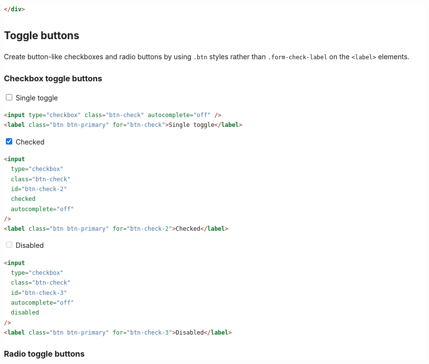 ```html
</div>
```

## Toggle buttons

Create button-like checkboxes and radio buttons by using `.btn` styles rather than `.form-check-label` on the `<label>` elements. 

### Checkbox toggle buttons

<div class="bd-example">
  <input type="checkbox" class="btn-check" autocomplete="off">
  <label class="btn btn-primary" for="btn-check">Single toggle</label>
</div>

```html
<input type="checkbox" class="btn-check" autocomplete="off" />
<label class="btn btn-primary" for="btn-check">Single toggle</label>
```

<div class="bd-example">
  <input type="checkbox" class="btn-check"checked autocomplete="off">
  <label class="btn btn-primary" for="btn-check-2">Checked</label>
</div>

```html
<input
  type="checkbox"
  class="btn-check"
  id="btn-check-2"
  checked
  autocomplete="off"
/>
<label class="btn btn-primary" for="btn-check-2">Checked</label>
```

<div class="bd-example">
  <input type="checkbox" class="btn-check" id="btn-check-3" autocomplete="off" disabled>
  <label class="btn btn-primary" for="btn-check-3">Disabled</label>
</div>

```html
<input
  type="checkbox"
  class="btn-check"
  id="btn-check-3"
  autocomplete="off"
  disabled
/>
<label class="btn btn-primary" for="btn-check-3">Disabled</label>
```

### Radio toggle buttons
